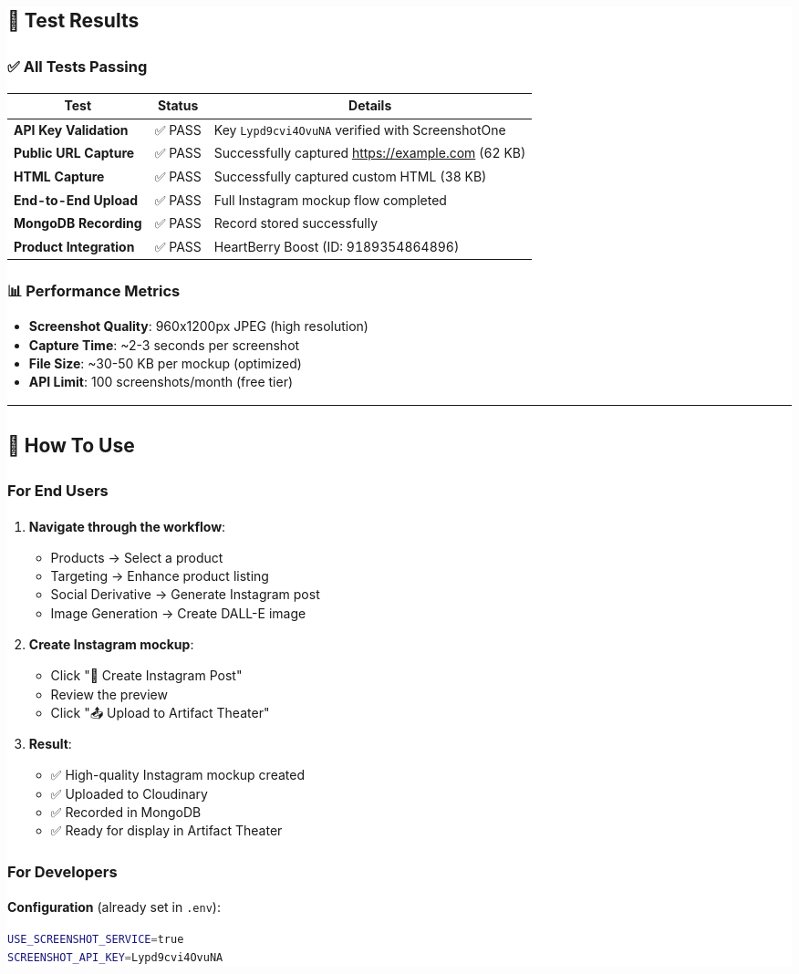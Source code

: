 
## 🧪 Test Results

### ✅ All Tests Passing

| Test | Status | Details |
|------|--------|---------|
| **API Key Validation** | ✅ PASS | Key `Lypd9cvi4OvuNA` verified with ScreenshotOne |
| **Public URL Capture** | ✅ PASS | Successfully captured https://example.com (62 KB) |
| **HTML Capture** | ✅ PASS | Successfully captured custom HTML (38 KB) |
| **End-to-End Upload** | ✅ PASS | Full Instagram mockup flow completed |
| **MongoDB Recording** | ✅ PASS | Record stored successfully |
| **Product Integration** | ✅ PASS | HeartBerry Boost (ID: 9189354864896) |

### 📊 Performance Metrics

- **Screenshot Quality**: 960x1200px JPEG (high resolution)
- **Capture Time**: ~2-3 seconds per screenshot
- **File Size**: ~30-50 KB per mockup (optimized)
- **API Limit**: 100 screenshots/month (free tier)

---

## 🚀 How To Use

### For End Users

1. **Navigate through the workflow**:
   - Products → Select a product
   - Targeting → Enhance product listing
   - Social Derivative → Generate Instagram post
   - Image Generation → Create DALL-E image

2. **Create Instagram mockup**:
   - Click "🎨 Create Instagram Post"
   - Review the preview
   - Click "📤 Upload to Artifact Theater"

3. **Result**:
   - ✅ High-quality Instagram mockup created
   - ✅ Uploaded to Cloudinary
   - ✅ Recorded in MongoDB
   - ✅ Ready for display in Artifact Theater

### For Developers

**Configuration** (already set in `.env`):
```bash
USE_SCREENSHOT_SERVICE=true
SCREENSHOT_API_KEY=Lypd9cvi4OvuNA
```
